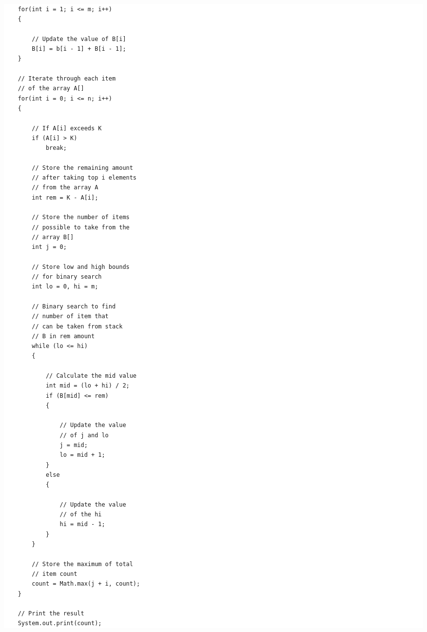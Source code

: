 ```
    for(int i = 1; i <= m; i++)
    {

        // Update the value of B[i]
        B[i] = b[i - 1] + B[i - 1];
    }

    // Iterate through each item
    // of the array A[]
    for(int i = 0; i <= n; i++)
    {

        // If A[i] exceeds K
        if (A[i] > K)
            break;

        // Store the remaining amount
        // after taking top i elements
        // from the array A
        int rem = K - A[i];

        // Store the number of items
        // possible to take from the
        // array B[]
        int j = 0;

        // Store low and high bounds
        // for binary search
        int lo = 0, hi = m;

        // Binary search to find
        // number of item that
        // can be taken from stack
        // B in rem amount
        while (lo <= hi)
        {

            // Calculate the mid value
            int mid = (lo + hi) / 2;
            if (B[mid] <= rem)
            {

                // Update the value
                // of j and lo
                j = mid;
                lo = mid + 1;
            }
            else
            {

                // Update the value
                // of the hi
                hi = mid - 1;
            }
        }

        // Store the maximum of total
        // item count
        count = Math.max(j + i, count);
    }

    // Print the result
    System.out.print(count);
```